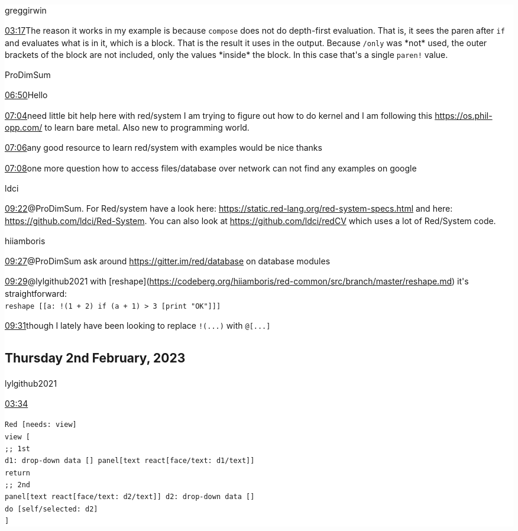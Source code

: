 greggirwin

[03:17](#msg63d8885fcea93403345ab093)The reason it works in my example is because `compose` does not do depth-first evaluation. That is, it sees the paren after `if` and evaluates what is in it, which is a block. That is the result it uses in the output. Because `/only` was \*not* used, the outer brackets of the block are not included, only the values \*inside* the block. In this case that's a single `paren!` value.

ProDimSum

[06:50](#msg63d8ba52624f3f43303aa25d)Hello

[07:04](#msg63d8bd9180dc214e329bc313)need little bit help here with red/system I am trying to figure out how to do kernel and I am following this https://os.phil-opp.com/ to learn bare metal. Also new to programming world.

[07:06](#msg63d8bdeac29114554342b972)any good resource to learn red/system with examples would be nice thanks

[07:08](#msg63d8be618e760b51fd1653d0)one more question how to access files/database over network can not find any examples on google

ldci

[09:22](#msg63d8ddd080dc214e329bff23)@ProDimSum. For Red/system have a look here: https://static.red-lang.org/red-system-specs.html and here: https://github.com/ldci/Red-System. You can also look at https://github.com/ldci/redCV which uses a lot of Red/System code.

hiiamboris

[09:27](#msg63d8defccea93403345b4ea7)@ProDimSum ask around https://gitter.im/red/database on database modules

[09:29](#msg63d8df75fb5fe8552e586fda)@lylgithub2021 with \[reshape](https://codeberg.org/hiiamboris/red-common/src/branch/master/reshape.md) it's straightforward:  
`reshape [[a: !(1 + 2) if (a + 1) > 3 [print "OK"]]]`

[09:31](#msg63d8dffa0c94855213d8e800)though I lately have been looking to replace `!(...)` with `@[...]`

## Thursday 2nd February, 2023

lylgithub2021

[03:34](#msg63db2f41bf77a52432831bbc)

```
Red [needs: view]
view [
;; 1st
d1: drop-down data [] panel[text react[face/text: d1/text]]
return
;; 2nd
panel[text react[face/text: d2/text]] d2: drop-down data []
do [self/selected: d2]
]
```
